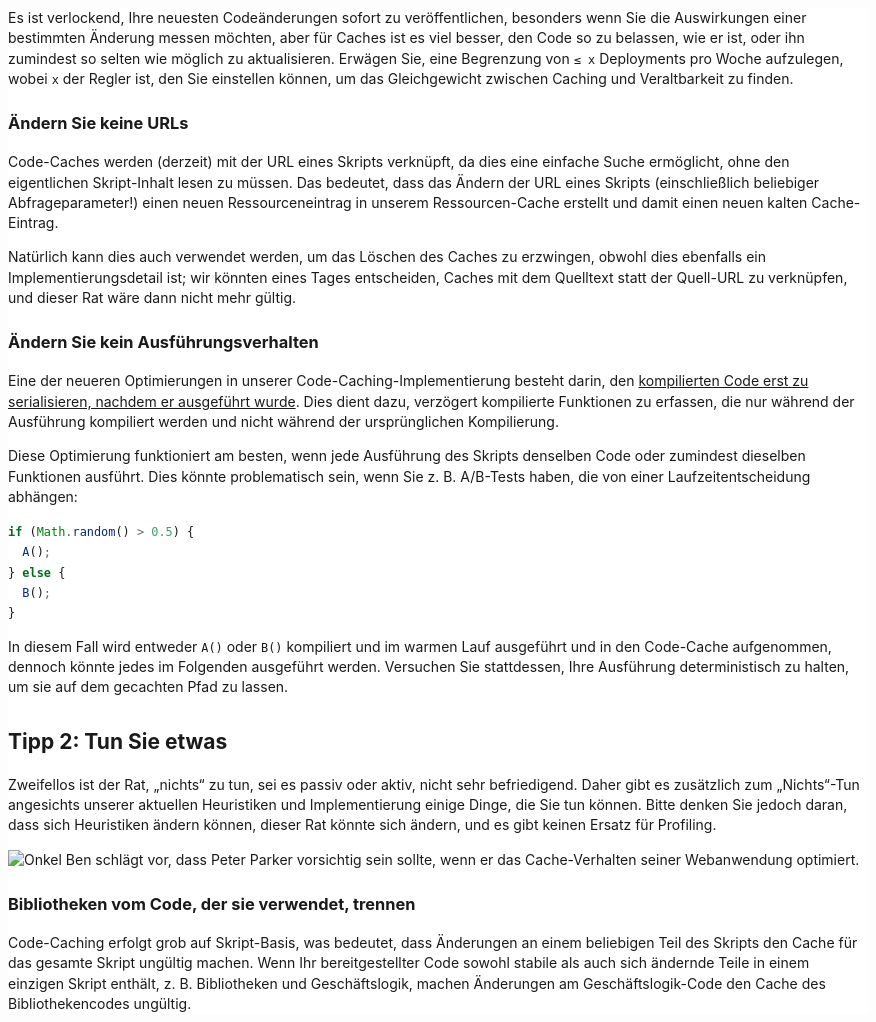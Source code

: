 Es ist verlockend, Ihre neuesten Codeänderungen sofort zu veröffentlichen, besonders wenn Sie die Auswirkungen einer bestimmten Änderung messen möchten, aber für Caches ist es viel besser, den Code so zu belassen, wie er ist, oder ihn zumindest so selten wie möglich zu aktualisieren. Erwägen Sie, eine Begrenzung von `≤ x` Deployments pro Woche aufzulegen, wobei `x` der Regler ist, den Sie einstellen können, um das Gleichgewicht zwischen Caching und Veraltbarkeit zu finden.

### Ändern Sie keine URLs

Code-Caches werden (derzeit) mit der URL eines Skripts verknüpft, da dies eine einfache Suche ermöglicht, ohne den eigentlichen Skript-Inhalt lesen zu müssen. Das bedeutet, dass das Ändern der URL eines Skripts (einschließlich beliebiger Abfrageparameter!) einen neuen Ressourceneintrag in unserem Ressourcen-Cache erstellt und damit einen neuen kalten Cache-Eintrag.

Natürlich kann dies auch verwendet werden, um das Löschen des Caches zu erzwingen, obwohl dies ebenfalls ein Implementierungsdetail ist; wir könnten eines Tages entscheiden, Caches mit dem Quelltext statt der Quell-URL zu verknüpfen, und dieser Rat wäre dann nicht mehr gültig.

### Ändern Sie kein Ausführungsverhalten

Eine der neueren Optimierungen in unserer Code-Caching-Implementierung besteht darin, den [kompilierten Code erst zu serialisieren, nachdem er ausgeführt wurde](/blog/improved-code-caching#increasing-the-amount-of-code-that-is-cached). Dies dient dazu, verzögert kompilierte Funktionen zu erfassen, die nur während der Ausführung kompiliert werden und nicht während der ursprünglichen Kompilierung.

Diese Optimierung funktioniert am besten, wenn jede Ausführung des Skripts denselben Code oder zumindest dieselben Funktionen ausführt. Dies könnte problematisch sein, wenn Sie z. B. A/B-Tests haben, die von einer Laufzeitentscheidung abhängen:

```js
if (Math.random() > 0.5) {
  A();
} else {
  B();
}
```

In diesem Fall wird entweder `A()` oder `B()` kompiliert und im warmen Lauf ausgeführt und in den Code-Cache aufgenommen, dennoch könnte jedes im Folgenden ausgeführt werden. Versuchen Sie stattdessen, Ihre Ausführung deterministisch zu halten, um sie auf dem gecachten Pfad zu lassen.

## Tipp 2: Tun Sie etwas

Zweifellos ist der Rat, „nichts“ zu tun, sei es passiv oder aktiv, nicht sehr befriedigend. Daher gibt es zusätzlich zum „Nichts“-Tun angesichts unserer aktuellen Heuristiken und Implementierung einige Dinge, die Sie tun können. Bitte denken Sie jedoch daran, dass sich Heuristiken ändern können, dieser Rat könnte sich ändern, und es gibt keinen Ersatz für Profiling.

![](/_img/code-caching-for-devs/with-great-power.jpg "Onkel Ben schlägt vor, dass Peter Parker vorsichtig sein sollte, wenn er das Cache-Verhalten seiner Webanwendung optimiert.")

### Bibliotheken vom Code, der sie verwendet, trennen

Code-Caching erfolgt grob auf Skript-Basis, was bedeutet, dass Änderungen an einem beliebigen Teil des Skripts den Cache für das gesamte Skript ungültig machen. Wenn Ihr bereitgestellter Code sowohl stabile als auch sich ändernde Teile in einem einzigen Skript enthält, z. B. Bibliotheken und Geschäftslogik, machen Änderungen am Geschäftslogik-Code den Cache des Bibliothekencodes ungültig.

